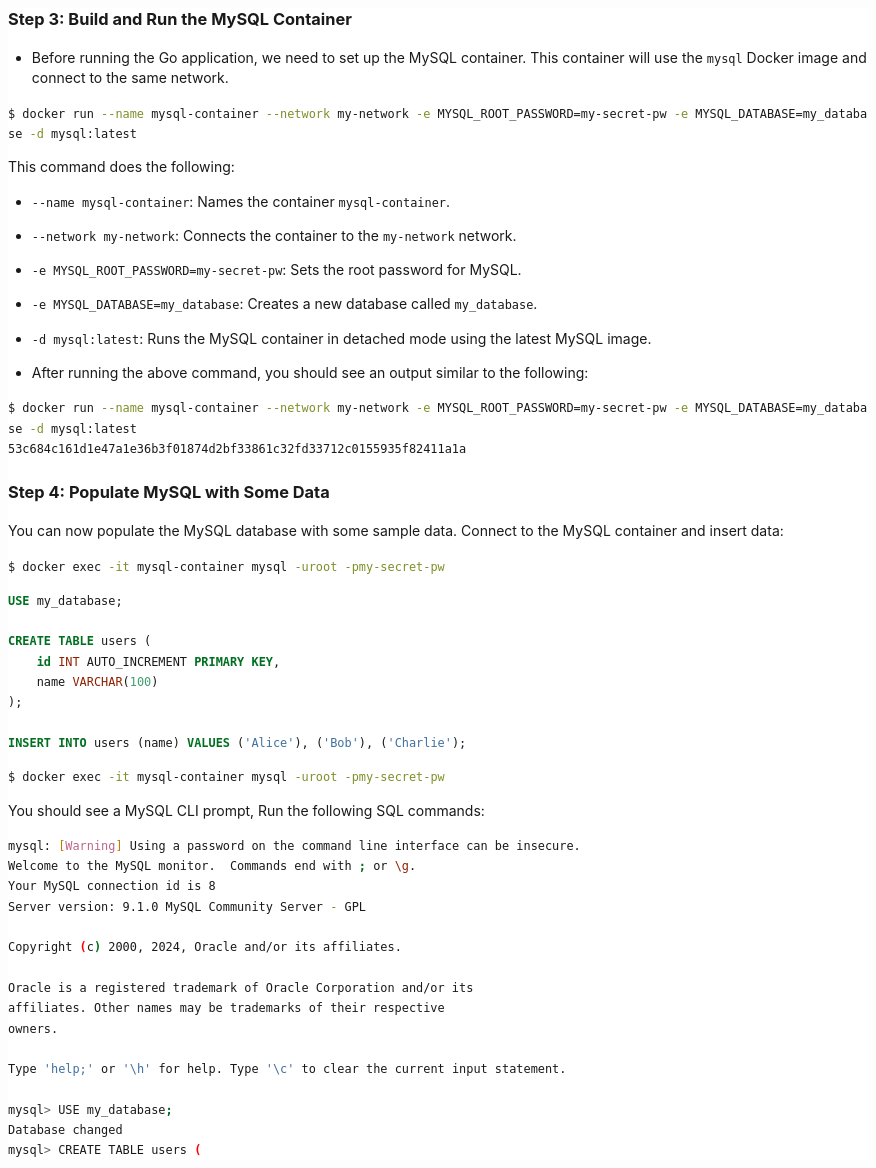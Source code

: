 ### Step 3: Build and Run the MySQL Container

- Before running the Go application, we need to set up the MySQL container. This container will use the `mysql` Docker image and connect to the same network.

```bash
$ docker run --name mysql-container --network my-network -e MYSQL_ROOT_PASSWORD=my-secret-pw -e MYSQL_DATABASE=my_database -d mysql:latest
```

This command does the following:
- `--name mysql-container`: Names the container `mysql-container`.
- `--network my-network`: Connects the container to the `my-network` network.
- `-e MYSQL_ROOT_PASSWORD=my-secret-pw`: Sets the root password for MySQL.
- `-e MYSQL_DATABASE=my_database`: Creates a new database called `my_database`.
- `-d mysql:latest`: Runs the MySQL container in detached mode using the latest MySQL image.

- After running the above command, you should see an output similar to the following:

```bash
$ docker run --name mysql-container --network my-network -e MYSQL_ROOT_PASSWORD=my-secret-pw -e MYSQL_DATABASE=my_database -d mysql:latest
53c684c161d1e47a1e36b3f01874d2bf33861c32fd33712c0155935f82411a1a
```



### Step 4: Populate MySQL with Some Data

You can now populate the MySQL database with some sample data. Connect to the MySQL container and insert data:

```bash
$ docker exec -it mysql-container mysql -uroot -pmy-secret-pw
```

```sql
USE my_database;

CREATE TABLE users (
    id INT AUTO_INCREMENT PRIMARY KEY,
    name VARCHAR(100)
);

INSERT INTO users (name) VALUES ('Alice'), ('Bob'), ('Charlie');
```


```bash
$ docker exec -it mysql-container mysql -uroot -pmy-secret-pw
```

You should see a MySQL CLI prompt, Run the following SQL commands:

```bash
mysql: [Warning] Using a password on the command line interface can be insecure.
Welcome to the MySQL monitor.  Commands end with ; or \g.
Your MySQL connection id is 8
Server version: 9.1.0 MySQL Community Server - GPL

Copyright (c) 2000, 2024, Oracle and/or its affiliates.

Oracle is a registered trademark of Oracle Corporation and/or its
affiliates. Other names may be trademarks of their respective
owners.

Type 'help;' or '\h' for help. Type '\c' to clear the current input statement.

mysql> USE my_database;
Database changed
mysql> CREATE TABLE users (
```